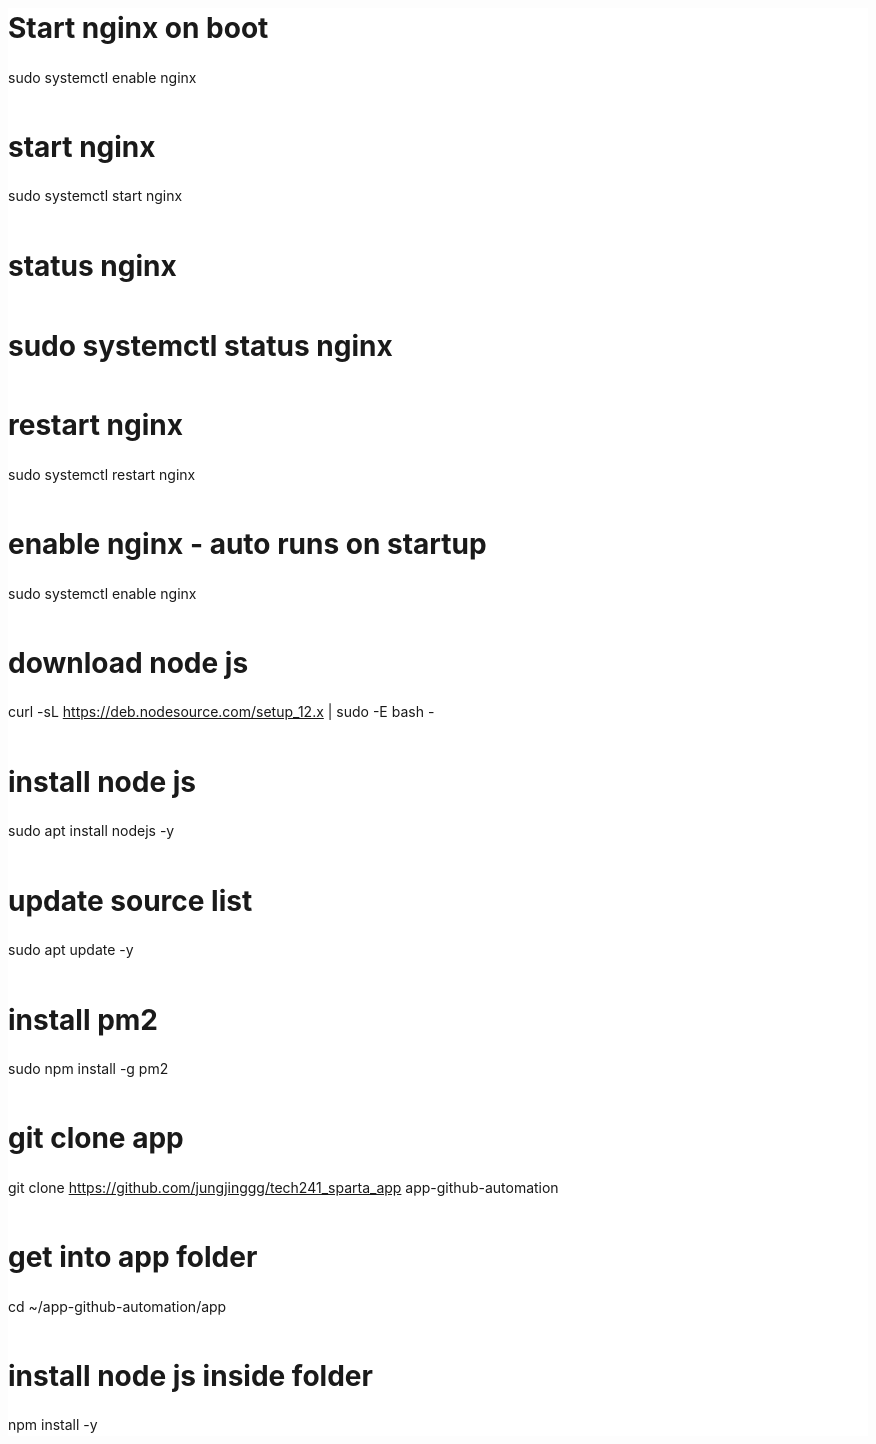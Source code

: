 # Start nginx on boot
sudo systemctl enable nginx

# start nginx
sudo systemctl start nginx

# status nginx
# sudo systemctl status nginx

# restart nginx
sudo systemctl restart nginx

# enable nginx - auto runs on startup
sudo systemctl enable nginx

# download node js
curl -sL https://deb.nodesource.com/setup_12.x | sudo -E bash -

# install node js
sudo apt install nodejs -y

# update source list
sudo apt update -y

# install pm2
sudo npm install -g pm2

# git clone app
git clone https://github.com/jungjinggg/tech241_sparta_app app-github-automation

# get into app folder
cd ~/app-github-automation/app

# install node js inside folder
npm install -y
